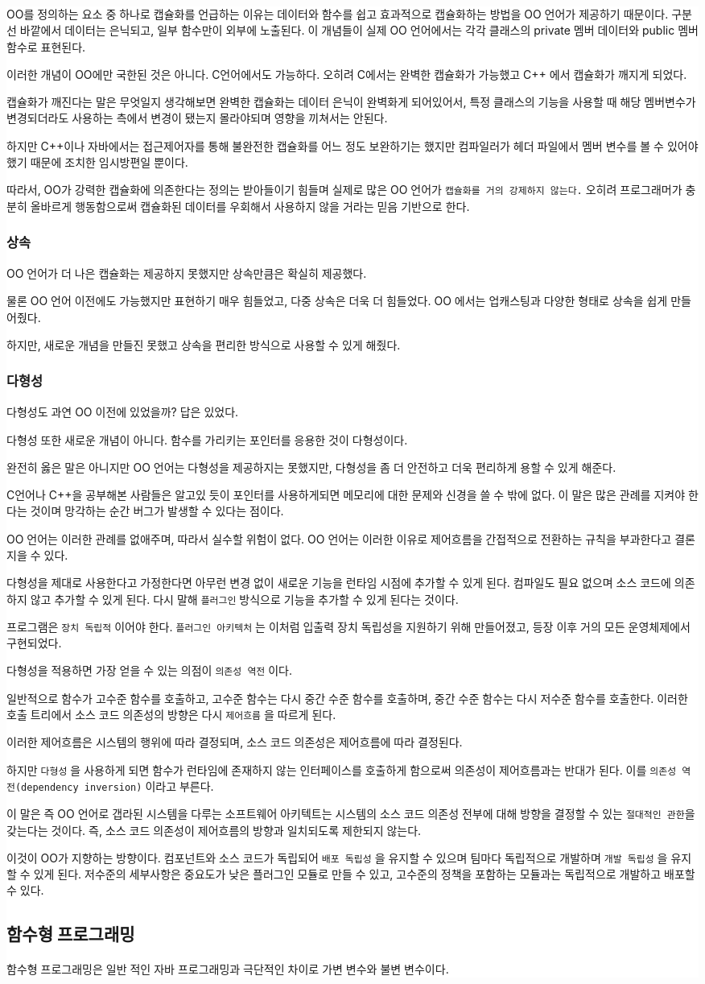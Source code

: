 OO를 정의하는 요소 중 하나로 캡슐화를 언급하는 이유는 데이터와 함수를 쉽고 효과적으로 캡슐화하는 방법을 OO 언어가 제공하기 때문이다. 구분선 바깥에서 데이터는 은닉되고, 일부 함수만이 외부에 노출된다. 이 개념들이 실제 OO 언어에서는 각각 클래스의 private  멤버 데이터와 public 멤버 함수로 표현된다. 

이러한 개념이 OO에만 국한된 것은 아니다. C언어에서도 가능하다. 오히려 C에서는 완벽한 캡슐화가 가능했고 C++ 에서 캡슐화가 깨지게 되었다. 

캡슐화가 깨진다는 말은 무엇일지 생각해보면 완벽한 캡슐화는 데이터 은닉이 완벽화게 되어있어서, 특정 클래스의 기능을 사용할 때 해당 멤버변수가 변경되더라도 사용하는 측에서 변경이 됐는지 몰라야되며 영향을 끼쳐서는 안된다. 

하지만 C++이나 자바에서는 접근제어자를 통해 불완전한 캡슐화를 어느 정도 보완하기는 했지만 컴파일러가 헤더 파일에서 멤버 변수를 볼 수 있어야 했기 때문에 조치한 임시방편일 뿐이다.

따라서, OO가 강력한 캡슐화에 의존한다는 정의는 받아들이기 힘들며 실제로 많은 OO 언어가 `캡슐화를 거의 강제하지 않는다.` 오히려 프로그래머가 충분히 올바르게 행동함으로써 캡슐화된 데이터를 우회해서 사용하지 않을 거라는 믿음 기반으로 한다.

### 상속

OO 언어가 더 나은 캡슐화는 제공하지 못했지만 상속만큼은 확실히 제공했다.

물론 OO 언어 이전에도 가능했지만 표현하기 매우 힘들었고, 다중 상속은 더욱 더 힘들었다. OO 에서는 업캐스팅과 다양한 형태로 상속을 쉽게 만들어줬다. 

하지만, 새로운 개념을 만들진 못했고 상속을 편리한 방식으로 사용할 수 있게 해줬다.

### 다형성

다형성도 과연 OO 이전에 있었을까? 답은 있었다.

다형성 또한 새로운 개념이 아니다. 함수를 가리키는 포인터를 응용한 것이 다형성이다.

완전히 옳은 말은 아니지만 OO 언어는 다형성을 제공하지는 못했지만, 다형성을 좀 더 안전하고 더욱 편리하게 용할 수 있게 해준다.

C언어나 C++을 공부해본 사람들은 알고있 듯이 포인터를 사용하게되면 메모리에 대한 문제와 신경을 쓸 수 밖에 없다. 이 말은 많은 관례를 지켜야 한다는 것이며 망각하는 순간 버그가 발생할 수 있다는 점이다. 

OO 언어는 이러한 관례를 없애주며, 따라서 실수할 위험이 없다. OO 언어는 이러한 이유로 제어흐름을 간접적으로 전환하는 규칙을 부과한다고 결론지을 수 있다.

다형성을 제대로 사용한다고 가정한다면 아무런 변경 없이 새로운 기능을 런타임 시점에 추가할 수 있게 된다. 컴파일도 필요 없으며 소스 코드에 의존하지 않고 추가할 수 있게 된다. 다시 말해 `플러그인` 방식으로 기능을 추가할 수 있게 된다는 것이다.

프로그램은 `장치 독립적` 이어야 한다. `플러그인 아키텍처` 는 이처럼 입출력 장치 독립성을 지원하기 위해 만들어졌고, 등장 이후 거의 모든 운영체제에서 구현되었다.

다형성을 적용하면 가장 얻을 수 있는 의점이 `의존성 역전` 이다.

일반적으로 함수가 고수준 함수를 호출하고, 고수준 함수는 다시 중간 수준 함수를 호출하며, 중간 수준 함수는 다시 저수준 함수를 호출한다. 이러한 호출 트리에서 소스 코드 의존성의 방향은 다시 `제어흐름` 을 따르게 된다.

이러한 제어흐름은 시스템의 행위에 따라 결정되며, 소스 코드 의존성은 제어흐름에 따라 결정된다.

하지만 `다형성` 을 사용하게 되면 함수가 런타임에 존재하지 않는 인터페이스를 호출하게 함으로써 의존성이 제어흐름과는 반대가 된다. 이를 `의존성 역전(dependency inversion)` 이라고 부른다.

이 말은 즉 OO 언어로 갭라된 시스템을 다루는 소프트웨어 아키텍트는 시스템의 소스 코드 의존성 전부에 대해 방향을 결정할 수 있는 `절대적인 관한`을 갖는다는 것이다. 즉, 소스 코드 의존성이 제어흐름의 방향과 일치되도록 제한되지 않는다. 

이것이 OO가 지향하는 방향이다. 컴포넌트와 소스 코드가 독립되어 `배포 독립성` 을 유지할 수 있으며 팀마다 독립적으로 개발하며 `개발 독립성` 을 유지할 수 있게 된다. 저수준의 세부사항은 중요도가 낮은 플러그인 모듈로 만들 수 있고, 고수준의 정책을 포함하는 모듈과는 독립적으로 개발하고 배포할 수 있다.

## 함수형 프로그래밍

함수형 프로그래밍은 일반 적인 자바 프로그래밍과 극단적인 차이로 가변 변수와 불변 변수이다.
